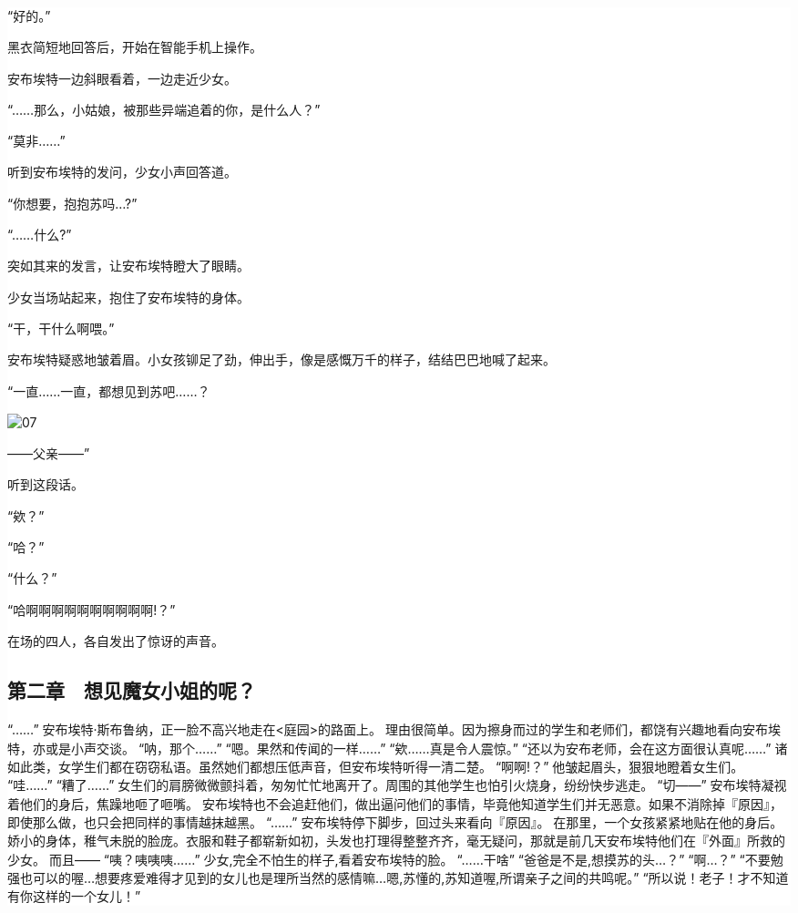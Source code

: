 “好的。”

黑衣简短地回答后，开始在智能手机上操作。

安布埃特一边斜眼看着，一边走近少女。

“……那么，小姑娘，被那些异端追着的你，是什么人？”

“莫非……”

听到安布埃特的发问，少女小声回答道。

“你想要，抱抱苏吗…?”

“……什么?”

突如其来的发言，让安布埃特瞪大了眼睛。

少女当场站起来，抱住了安布埃特的身体。

“干，干什么啊喂。”

安布埃特疑惑地皱着眉。小女孩铆足了劲，伸出手，像是感慨万千的样子，结结巴巴地喊了起来。

“一直……一直，都想见到苏吧……？

![07](07.png)

——父亲——”

听到这段话。

“欸？”

“哈？”

“什么？”

“哈啊啊啊啊啊啊啊啊啊啊!？”

在场的四人，各自发出了惊讶的声音。

## 第二章　想见魔女小姐的呢？
“……”
安布埃特·斯布鲁纳，正一脸不高兴地走在<庭园>的路面上。
理由很简单。因为擦身而过的学生和老师们，都饶有兴趣地看向安布埃特，亦或是小声交谈。
“呐，那个……”
“嗯。果然和传闻的一样……”
“欸……真是令人震惊。”
“还以为安布老师，会在这方面很认真呢……”
诸如此类，女学生们都在窃窃私语。虽然她们都想压低声音，但安布埃特听得一清二楚。
“啊啊!？”
他皱起眉头，狠狠地瞪着女生们。
“哇……”
“糟了……”
女生们的肩膀微微颤抖着，匆匆忙忙地离开了。周围的其他学生也怕引火烧身，纷纷快步逃走。
“切——”
安布埃特凝视着他们的身后，焦躁地咂了咂嘴。
安布埃特也不会追赶他们，做出逼问他们的事情，毕竟他知道学生们并无恶意。如果不消除掉『原因』，即使那么做，也只会把同样的事情越抹越黑。
“……”
安布埃特停下脚步，回过头来看向『原因』。
在那里，一个女孩紧紧地贴在他的身后。
娇小的身体，稚气未脱的脸庞。衣服和鞋子都崭新如初，头发也打理得整整齐齐，毫无疑问，那就是前几天安布埃特他们在『外面』所救的少女。
而且——
“咦？咦咦咦……”
少女,完全不怕生的样子,看着安布埃特的脸。
“……干啥”
“爸爸是不是,想摸苏的头…？”
“啊…？”
“不要勉强也可以的喔…想要疼爱难得才见到的女儿也是理所当然的感情嘛…嗯,苏懂的,苏知道喔,所谓亲子之间的共鸣呢。”
“所以说！老子！才不知道有你这样的一个女儿！”